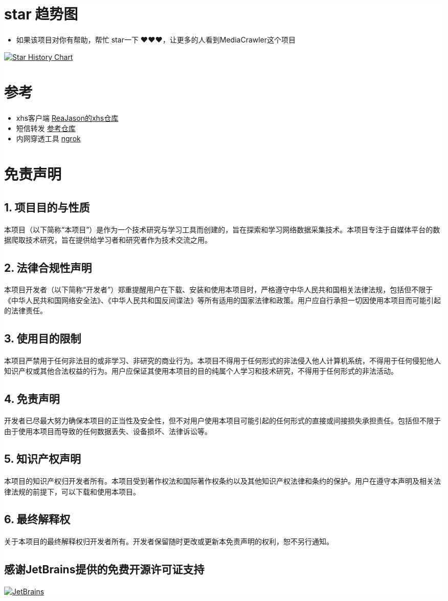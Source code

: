 # star 趋势图
- 如果该项目对你有帮助，帮忙 star一下 ❤️❤️❤️，让更多的人看到MediaCrawler这个项目

[![Star History Chart](https://api.star-history.com/svg?repos=NanmiCoder/MediaCrawler&type=Date)](https://star-history.com/#NanmiCoder/MediaCrawler&Date)


# 参考

- xhs客户端 [ReaJason的xhs仓库](https://github.com/ReaJason/xhs)
- 短信转发 [参考仓库](https://github.com/pppscn/SmsForwarder)
- 内网穿透工具 [ngrok](https://ngrok.com/docs/)


# 免责声明
<div id="disclaimer"> 

## 1. 项目目的与性质
本项目（以下简称“本项目”）是作为一个技术研究与学习工具而创建的，旨在探索和学习网络数据采集技术。本项目专注于自媒体平台的数据爬取技术研究，旨在提供给学习者和研究者作为技术交流之用。

## 2. 法律合规性声明
本项目开发者（以下简称“开发者”）郑重提醒用户在下载、安装和使用本项目时，严格遵守中华人民共和国相关法律法规，包括但不限于《中华人民共和国网络安全法》、《中华人民共和国反间谍法》等所有适用的国家法律和政策。用户应自行承担一切因使用本项目而可能引起的法律责任。

## 3. 使用目的限制
本项目严禁用于任何非法目的或非学习、非研究的商业行为。本项目不得用于任何形式的非法侵入他人计算机系统，不得用于任何侵犯他人知识产权或其他合法权益的行为。用户应保证其使用本项目的目的纯属个人学习和技术研究，不得用于任何形式的非法活动。

## 4. 免责声明
开发者已尽最大努力确保本项目的正当性及安全性，但不对用户使用本项目可能引起的任何形式的直接或间接损失承担责任。包括但不限于由于使用本项目而导致的任何数据丢失、设备损坏、法律诉讼等。

## 5. 知识产权声明
本项目的知识产权归开发者所有。本项目受到著作权法和国际著作权条约以及其他知识产权法律和条约的保护。用户在遵守本声明及相关法律法规的前提下，可以下载和使用本项目。

## 6. 最终解释权
关于本项目的最终解释权归开发者所有。开发者保留随时更改或更新本免责声明的权利，恕不另行通知。
</div>


## 感谢JetBrains提供的免费开源许可证支持
<a href="https://www.jetbrains.com/?from=MediaCrawler">
    <img src="https://www.jetbrains.com/company/brand/img/jetbrains_logo.png" width="100" alt="JetBrains" />
</a>

